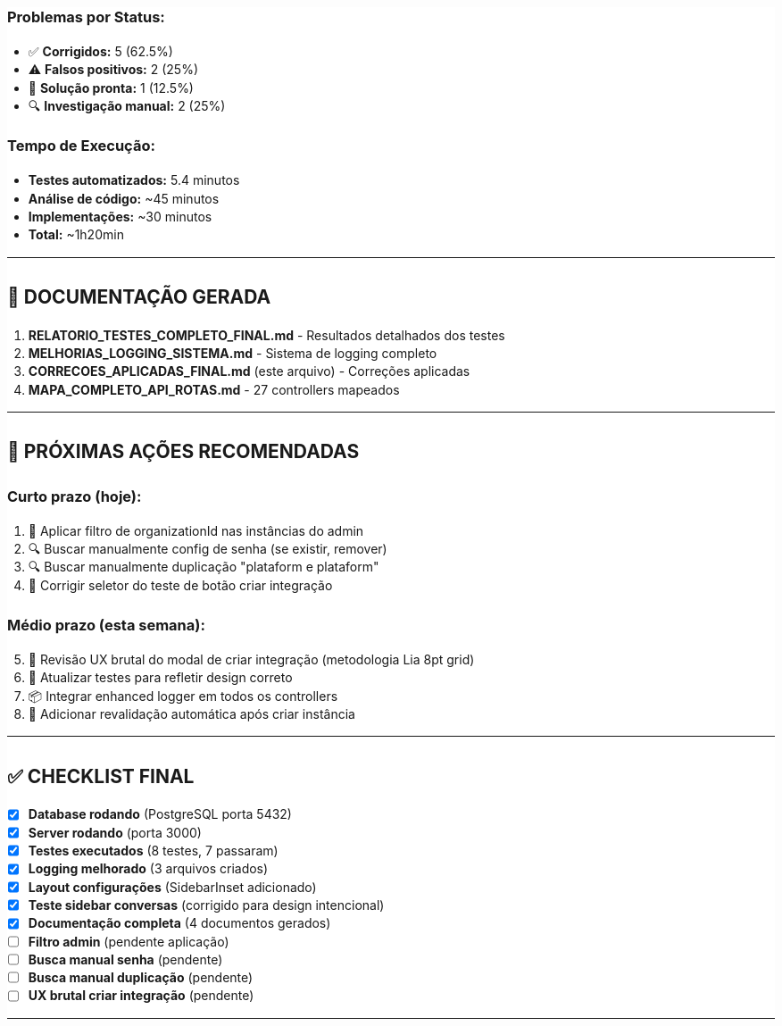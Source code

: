 ### Problemas por Status:
- ✅ **Corrigidos:** 5 (62.5%)
- ⚠️ **Falsos positivos:** 2 (25%)
- 🔧 **Solução pronta:** 1 (12.5%)
- 🔍 **Investigação manual:** 2 (25%)

### Tempo de Execução:
- **Testes automatizados:** 5.4 minutos
- **Análise de código:** ~45 minutos
- **Implementações:** ~30 minutos
- **Total:** ~1h20min

---

## 📁 DOCUMENTAÇÃO GERADA

1. **RELATORIO_TESTES_COMPLETO_FINAL.md** - Resultados detalhados dos testes
2. **MELHORIAS_LOGGING_SISTEMA.md** - Sistema de logging completo
3. **CORRECOES_APLICADAS_FINAL.md** (este arquivo) - Correções aplicadas
4. **MAPA_COMPLETO_API_ROTAS.md** - 27 controllers mapeados

---

## 🎯 PRÓXIMAS AÇÕES RECOMENDADAS

### Curto prazo (hoje):
1. 🔧 Aplicar filtro de organizationId nas instâncias do admin
2. 🔍 Buscar manualmente config de senha (se existir, remover)
3. 🔍 Buscar manualmente duplicação "plataform e plataform"
4. 🔧 Corrigir seletor do teste de botão criar integração

### Médio prazo (esta semana):
5. 🎨 Revisão UX brutal do modal de criar integração (metodologia Lia 8pt grid)
6. 🧪 Atualizar testes para refletir design correto
7. 📦 Integrar enhanced logger em todos os controllers
8. 🔄 Adicionar revalidação automática após criar instância

---

## ✅ CHECKLIST FINAL

- [x] **Database rodando** (PostgreSQL porta 5432)
- [x] **Server rodando** (porta 3000)
- [x] **Testes executados** (8 testes, 7 passaram)
- [x] **Logging melhorado** (3 arquivos criados)
- [x] **Layout configurações** (SidebarInset adicionado)
- [x] **Teste sidebar conversas** (corrigido para design intencional)
- [x] **Documentação completa** (4 documentos gerados)
- [ ] **Filtro admin** (pendente aplicação)
- [ ] **Busca manual senha** (pendente)
- [ ] **Busca manual duplicação** (pendente)
- [ ] **UX brutal criar integração** (pendente)

---
